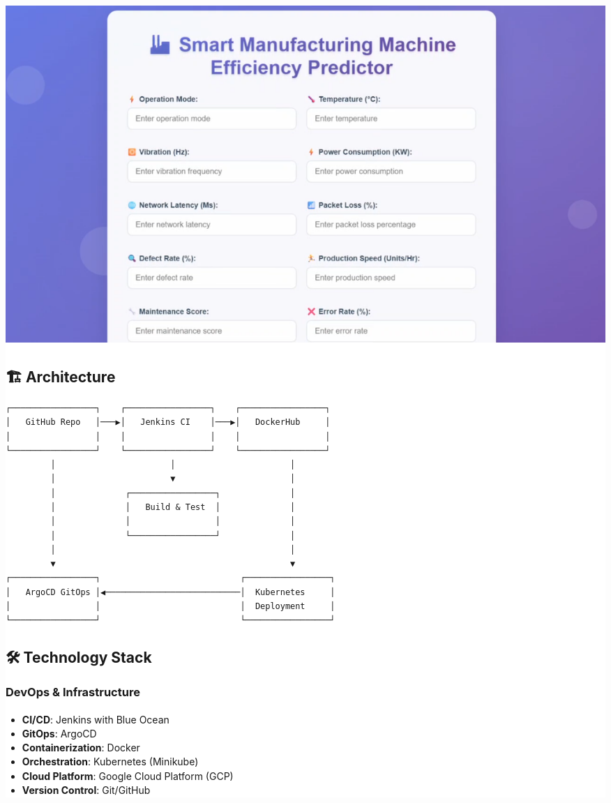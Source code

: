 [![Machine Efficiency Prediction - DevOps Pipeline Demo](static/ap.png)](https://youtu.be/U7jJznH_eSs)

## 🏗️ Architecture

```
┌─────────────────┐    ┌─────────────────┐    ┌─────────────────┐
│   GitHub Repo   │───▶│   Jenkins CI    │───▶│   DockerHub     │
│                 │    │                 │    │                 │
└─────────────────┘    └─────────────────┘    └─────────────────┘
         │                       │                       │
         │                       ▼                       │
         │              ┌─────────────────┐              │
         │              │   Build & Test  │              │
         │              │                 │              │
         │              └─────────────────┘              │
         │                                               │
         ▼                                               ▼
┌─────────────────┐                            ┌─────────────────┐
│   ArgoCD GitOps │◀───────────────────────────│  Kubernetes     │
│                 │                            │  Deployment     │
└─────────────────┘                            └─────────────────┘
```

## 🛠️ Technology Stack

### DevOps & Infrastructure
- **CI/CD**: Jenkins with Blue Ocean
- **GitOps**: ArgoCD
- **Containerization**: Docker
- **Orchestration**: Kubernetes (Minikube)
- **Cloud Platform**: Google Cloud Platform (GCP)
- **Version Control**: Git/GitHub
